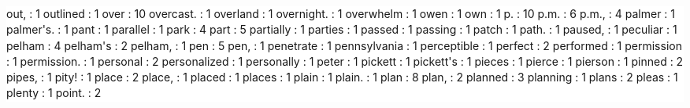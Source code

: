 out, : 1
outlined : 1
over : 10
overcast. : 1
overland : 1
overnight. : 1
overwhelm : 1
owen : 1
own : 1
p. : 10
p.m. : 6
p.m., : 4
palmer : 1
palmer's. : 1
pant : 1
parallel : 1
park : 4
part : 5
partially : 1
parties : 1
passed : 1
passing : 1
patch : 1
path. : 1
paused, : 1
peculiar : 1
pelham : 4
pelham's : 2
pelham, : 1
pen : 5
pen, : 1
penetrate : 1
pennsylvania : 1
perceptible : 1
perfect : 2
performed : 1
permission : 1
permission. : 1
personal : 2
personalized : 1
personally : 1
peter : 1
pickett : 1
pickett's : 1
pieces : 1
pierce : 1
pierson : 1
pinned : 2
pipes, : 1
pity! : 1
place : 2
place, : 1
placed : 1
places : 1
plain : 1
plain. : 1
plan : 8
plan, : 2
planned : 3
planning : 1
plans : 2
pleas : 1
plenty : 1
point. : 2
